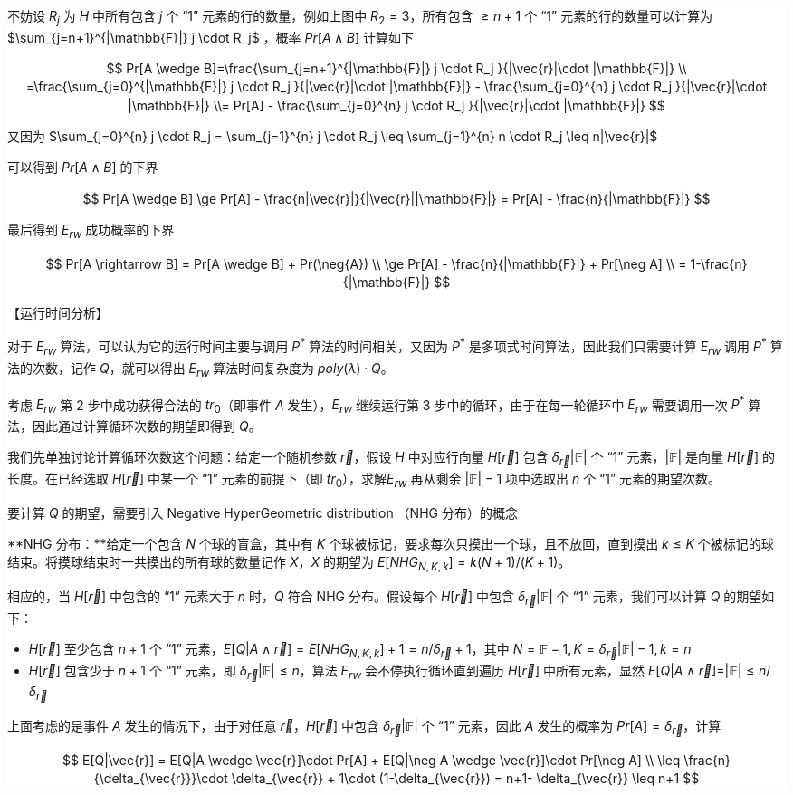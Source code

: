 不妨设 $R_j$ 为 $H$ 中所有包含 $j$ 个 “1” 元素的行的数量，例如上图中 $R_2 = 3$，所有包含 $\ge n+1$ 个 “1” 元素的行的数量可以计算为 $\sum_{j=n+1}^{|\mathbb{F}|} j \cdot R_j$ ，概率 $Pr[A \wedge B]$ 计算如下

$$
Pr[A \wedge B]=\frac{\sum_{j=n+1}^{|\mathbb{F}|} j \cdot R_j }{|\vec{r}|\cdot |\mathbb{F}|} \\ =\frac{\sum_{j=0}^{|\mathbb{F}|} j \cdot R_j }{|\vec{r}|\cdot |\mathbb{F}|} - \frac{\sum_{j=0}^{n} j \cdot R_j }{|\vec{r}|\cdot |\mathbb{F}|} \\= Pr[A] - \frac{\sum_{j=0}^{n} j \cdot R_j }{|\vec{r}|\cdot |\mathbb{F}|}
$$

又因为 $\sum_{j=0}^{n} j \cdot R_j = \sum_{j=1}^{n} j \cdot R_j \leq \sum_{j=1}^{n} n \cdot R_j \leq n|\vec{r}|$

可以得到 $Pr[A \wedge B]$ 的下界

$$
Pr[A \wedge B] \ge Pr[A] - \frac{n|\vec{r}|}{|\vec{r}||\mathbb{F}|} = Pr[A] - \frac{n}{|\mathbb{F}|} 
$$

最后得到 $E_{rw}$ 成功概率的下界

$$
Pr[A \rightarrow B] = Pr[A \wedge B] + Pr(\neg{A}) \\ \ge Pr[A] - \frac{n}{|\mathbb{F}|} + Pr[\neg A]  \\ = 1-\frac{n}{|\mathbb{F}|}
$$

【运行时间分析】

对于 $E_{rw}$ 算法，可以认为它的运行时间主要与调用 $P^*$ 算法的时间相关，又因为 $P^*$ 是多项式时间算法，因此我们只需要计算 $E_{rw}$ 调用 $P^*$ 算法的次数，记作 $Q$，就可以得出 $E_{rw}$ 算法时间复杂度为 $poly(\lambda)\cdot Q$。

考虑 $E_{rw}$ 第 2 步中成功获得合法的 $tr_0$（即事件 $A$ 发生），$E_{rw}$ 继续运行第 3 步中的循环，由于在每一轮循环中 $E_{rw}$ 需要调用一次 $P^*$ 算法，因此通过计算循环次数的期望即得到 $Q$。

我们先单独讨论计算循环次数这个问题：给定一个随机参数 $\vec{r}$，假设 $H$ 中对应行向量 $H[\vec{r}]$ 包含 $\delta_{\vec{r}}|\mathbb{F}|$ 个 “1” 元素，$|\mathbb{F}|$ 是向量 $H[\vec{r}]$ 的长度。在已经选取 $H[\vec{r}]$ 中某一个 “1” 元素的前提下（即 $tr_0$），求解$E_{rw}$ 再从剩余 $|\mathbb{F}|-1$ 项中选取出 $n$ 个 “1” 元素的期望次数。

要计算 $Q$ 的期望，需要引入 Negative HyperGeometric distribution （NHG 分布）的概念

**NHG 分布：**给定一个包含 $N$ 个球的盲盒，其中有 $K$ 个球被标记，要求每次只摸出一个球，且不放回，直到摸出 $k\leq K$ 个被标记的球结束。将摸球结束时一共摸出的所有球的数量记作 $X$，$X$ 的期望为 $E[NHG_{N,K,k}] = k(N+1)/(K+1)$。

相应的，当 $H[\vec{r}]$ 中包含的 “1” 元素大于 $n$ 时，$Q$ 符合 NHG 分布。假设每个 $H[\vec{r}]$ 中包含 $\delta_{\vec{r}}|\mathbb{F}|$ 个 “1” 元素，我们可以计算 $Q$ 的期望如下：

- $H[\vec{r}]$ 至少包含 $n+1$  个 “1” 元素，$E[Q|A \wedge \vec{r}] = E[NHG_{N,K,k}] + 1 = n/\delta_{\vec{r}} + 1$，其中 $N = \mathbb{F}-1, K = \delta_{\vec{r}}|\mathbb{F}|-1, k=n$
- $H[\vec{r}]$ 包含少于 $n+1$  个 “1” 元素，即 $\delta_{\vec{r}}|\mathbb{F}| \leq n$，算法 $E_{rw}$ 会不停执行循环直到遍历 $H[\vec{r}]$ 中所有元素，显然 $E[Q|A \wedge \vec{r}] = |\mathbb{F}| \leq n/\delta_{\vec{r}}$

上面考虑的是事件 $A$ 发生的情况下，由于对任意 $\vec{r}$，$H[\vec{r}]$ 中包含 $\delta_{\vec{r}}|\mathbb{F}|$ 个 “1” 元素，因此 $A$ 发生的概率为 $Pr[A] = \delta_{\vec{r}}$，计算 

$$
E[Q|\vec{r}] = E[Q|A \wedge \vec{r}]\cdot Pr[A] + E[Q|\neg A \wedge \vec{r}]\cdot Pr[\neg A] \\ \leq \frac{n}{\delta_{\vec{r}}}\cdot \delta_{\vec{r}} + 1\cdot (1-\delta_{\vec{r}}) = n+1- \delta_{\vec{r}} \leq n+1
$$
